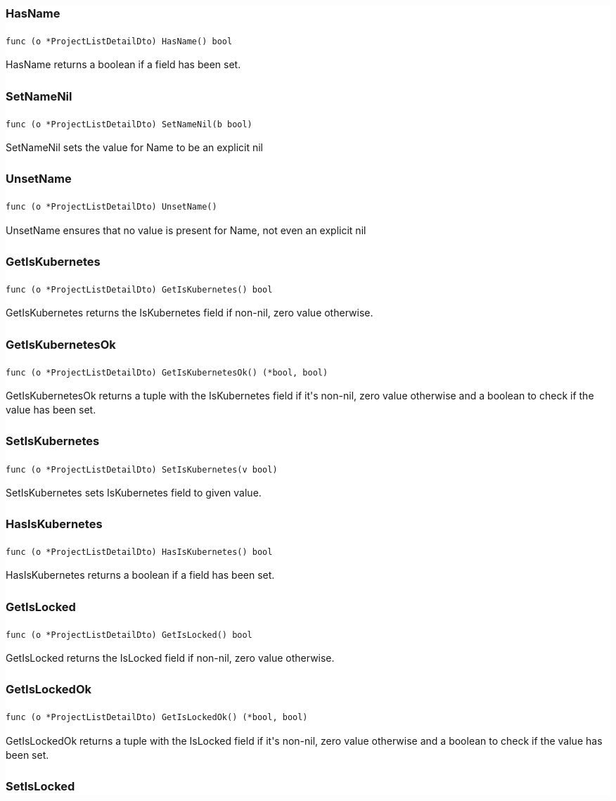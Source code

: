 ### HasName

`func (o *ProjectListDetailDto) HasName() bool`

HasName returns a boolean if a field has been set.

### SetNameNil

`func (o *ProjectListDetailDto) SetNameNil(b bool)`

 SetNameNil sets the value for Name to be an explicit nil

### UnsetName
`func (o *ProjectListDetailDto) UnsetName()`

UnsetName ensures that no value is present for Name, not even an explicit nil
### GetIsKubernetes

`func (o *ProjectListDetailDto) GetIsKubernetes() bool`

GetIsKubernetes returns the IsKubernetes field if non-nil, zero value otherwise.

### GetIsKubernetesOk

`func (o *ProjectListDetailDto) GetIsKubernetesOk() (*bool, bool)`

GetIsKubernetesOk returns a tuple with the IsKubernetes field if it's non-nil, zero value otherwise
and a boolean to check if the value has been set.

### SetIsKubernetes

`func (o *ProjectListDetailDto) SetIsKubernetes(v bool)`

SetIsKubernetes sets IsKubernetes field to given value.

### HasIsKubernetes

`func (o *ProjectListDetailDto) HasIsKubernetes() bool`

HasIsKubernetes returns a boolean if a field has been set.

### GetIsLocked

`func (o *ProjectListDetailDto) GetIsLocked() bool`

GetIsLocked returns the IsLocked field if non-nil, zero value otherwise.

### GetIsLockedOk

`func (o *ProjectListDetailDto) GetIsLockedOk() (*bool, bool)`

GetIsLockedOk returns a tuple with the IsLocked field if it's non-nil, zero value otherwise
and a boolean to check if the value has been set.

### SetIsLocked
